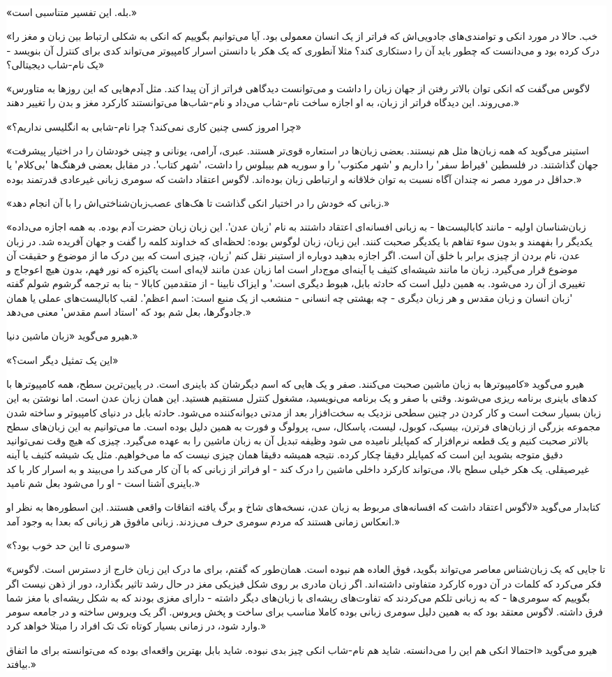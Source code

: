«بله. این تفسیر متناسبی است.»

«خب. حالا در مورد انکی و توامندی‌های جادویی‌اش که فراتر از یک انسان معمولی بود. آیا می‌توانیم بگوییم که انکی به شکلی ارتباط بین زبان و مغز را درک کرده بود و می‌دانست که چطور باید آن را دستکاری کند؟ مثلا آنطوری که یک هکر با دانستن اسرار کامپیوتر می‌تواند کدی برای کنترل آن بنویسد - یک نام-شاب دیجیتالی؟»

«لاگوس می‌گفت که انکی توان بالاتر رفتن از جهان زبان را داشت و می‌توانست دیدگاهی فراتر از آن پیدا کند. مثل آدم‌هایی که این روزها به متاورس می‌روند. این دیدگاه فراتر از زبان، به او اجازه ساخت نام-شاب می‌داد و نام-شاب‌ها می‌توانستند کارکرد مغز و بدن را تغییر دهند.»

«چرا امروز کسی چنین کاری نمی‌کند؟ چرا نام-شابی به انگلیسی نداریم؟»

«استینر می‌گوید که همه زبان‌ها مثل هم نیستند. بعضی زبان‌ها در استعاره قوی‌تر هستند. عبری، آرامی، یونانی و چینی خودشان را در اختیار پیشرفت جهان گذاشتند. در فلسطین 'قیراط سفر' را داریم و 'شهر مکتوب' را و سوریه هم بیبلوس را داشت، 'شهر کتاب'. در مقابل بعضی فرهنگ‌ها 'بی‌کلام' یا حداقل در مورد مصر نه چندان آگاه نسبت به توان خلاقانه و ارتباطی زبان بوده‌اند. لاگوس اعتقاد داشت که سومری زبانی غیرعادی قدرتمند بوده.»

«زبانی که خودش را در اختیار انکی گذاشت تا هک‌های عصب‌زبان‌شناختی‌اش را با آن انجام دهد.»

«زبان‌شناسان اولیه - مانند کابالیست‌ها - به زبانی افسانه‌ای اعتقاد داشتند به نام 'زبان عدن'. این زبان زبان حضرت آدم بوده. به همه اجازه می‌داده یکدیگر را بفهمند و بدون سوء تفاهم با یکدیگر صحبت کنند. این زبان، زبان لوگوس بوده: لحظه‌ای که خداوند کلمه را گفت و جهان آفریده شد. در زبان عدن، نام‌ بردن از چیزی برابر با خلق آن است. اگر اجازه بدهید دوباره از استینر نقل کنم 'زبان، چیزی است که بین درک ما از موضوع و حقیقت آن موضوع قرار می‌گیرد. زبان ما مانند شیشه‌ای کثیف یا آینه‌ای موج‌دار است اما زبان عدن مانند لایه‌ای است پاکیزه که نور فهم، بدون هیچ اعوجاج و تغییری از آن رد می‌شود. به همین دلیل است که حادثه بابل، هبوط دیگری است.' و ایزاک نابینا - از متقدمین کابالا - بنا به ترجمه گرشوم شولم گفته 'زبان انسان و زبان مقدس و هر زبان دیگری - چه بهشتی چه انسانی - منشعب از یک منبع است: اسم اعظم'. لقب کابالیست‌های عملی یا همان جادوگرها، بعل شم بود که 'استاد اسم مقدس' معنی می‌دهد.»

هیرو می‌گوید «زبان ماشین دنیا.»

«این یک تمثیل دیگر است؟»

هیرو می‌گوید «کامپیوترها به زبان ماشین صحبت می‌کنند. صفر و یک هایی که اسم دیگرشان کد باینری است. در پایین‌ترین سطح، همه کامپیوترها با کدهای باینری برنامه ریزی می‌شوند. وقتی با صفر و یک برنامه می‌نویسید، مشغول کنترل مستقیم هستید. این همان زبان عدن است. اما نوشتن به این زبان بسیار سخت است و کار کردن در چنین سطحی نزدیک به سخت‌افزار بعد از مدتی دیوانه‌کننده می‌شود. حادثه بابل در دنیای کامپیوتر و ساخته شدن مجموعه بزرگی از زبان‌های فرترن، بیسیک، کوبول، لیست، پاسکال، سی، پرولوگ و فورت به همین دلیل بوده است. ما می‌توانیم به این زبان‌های سطح بالاتر صحبت کنیم و یک قطعه نرم‌افزار که کمپایلر نامیده می شود وظیفه تبدیل آن به زبان ماشین را به عهده می‌گیرد. چیزی که هیچ وقت نمی‌توانید دقیق متوجه بشوید این است که کمپایلر دقیقا چکار کرده. نتیجه همیشه دقیقا همان چیزی نیست که ما می‌خواهیم. مثل یک شیشه کثیف یا آینه غیرصیقلی. یک هکر خیلی سطح بالا، می‌تواند کارکرد داخلی ماشین را درک کند - او فراتر از زبانی که با آن کار می‌کند را می‌بیند و به اسرار کار با کد باینری آشنا است - او را می‌شود بعل شم نامید.»

کتابدار می‌گوید «لاگوس اعتقاد داشت که افسانه‌های مربوط به زبان عدن، نسخه‌های شاخ و برگ یافته اتفاقات واقعی هستند. این اسطوره‌ها به نظر او انعکاس زمانی هستند که مردم سومری حرف می‌زدند. زبانی مافوق هر زبانی که بعدا به وجود آمد.»

«سومری تا این حد خوب بود؟»

«تا جایی که یک زبان‌شناس معاصر می‌تواند بگوید، فوق العاده هم نبوده است. همان‌طور که گفتم، برای ما درک این زبان خارج از دسترس است. لاگوس فکر می‌کرد که کلمات در آن دوره کارکرد متفاوتی داشته‌اند. اگر زبان مادری بر روی شکل فیزیکی مغز در حال رشد تاثیر بگذارد، دور از ذهن نیست اگر بگوییم که سومری‌ها - که به زبانی تلکم می‌کردند که تفاوت‌های ریشه‌ای با زبان‌های دیگر داشته - دارای مغزی بودند که به شکل ریشه‌ای با مغز شما فرق داشته. لاگوس معتقد بود که به همین دلیل سومری زبانی بوده کاملا مناسب برای ساخت و پخش ویروس. اگر یک ویروس ساخته و در جامعه سومر وارد شود، در زمانی بسیار کوتاه تک تک افراد را مبتلا خواهد کرد.»

هیرو می‌گوید «احتمالا انکی هم این را می‌دانسته. شاید هم نام-شاب انکی چیز بدی نبوده. شاید بابل بهترین واقعه‌ای بوده که می‌توانسته برای ما اتفاق بیافتد.»


</div>
